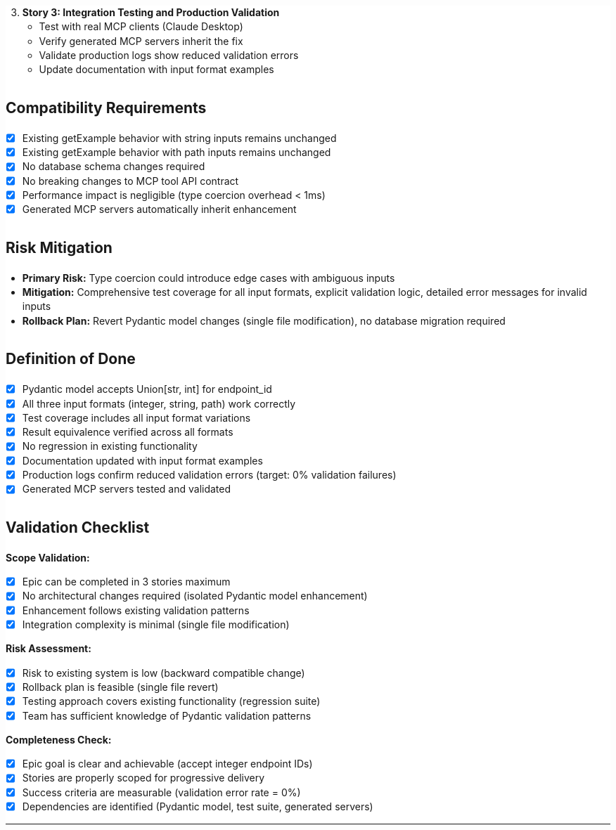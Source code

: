 3. **Story 3: Integration Testing and Production Validation**
   - Test with real MCP clients (Claude Desktop)
   - Verify generated MCP servers inherit the fix
   - Validate production logs show reduced validation errors
   - Update documentation with input format examples

## Compatibility Requirements

- [x] Existing getExample behavior with string inputs remains unchanged
- [x] Existing getExample behavior with path inputs remains unchanged
- [x] No database schema changes required
- [x] No breaking changes to MCP tool API contract
- [x] Performance impact is negligible (type coercion overhead < 1ms)
- [x] Generated MCP servers automatically inherit enhancement

## Risk Mitigation

- **Primary Risk:** Type coercion could introduce edge cases with ambiguous inputs
- **Mitigation:** Comprehensive test coverage for all input formats, explicit validation logic, detailed error messages for invalid inputs
- **Rollback Plan:** Revert Pydantic model changes (single file modification), no database migration required

## Definition of Done

- [x] Pydantic model accepts Union[str, int] for endpoint_id
- [x] All three input formats (integer, string, path) work correctly
- [x] Test coverage includes all input format variations
- [x] Result equivalence verified across all formats
- [x] No regression in existing functionality
- [x] Documentation updated with input format examples
- [x] Production logs confirm reduced validation errors (target: 0% validation failures)
- [x] Generated MCP servers tested and validated

## Validation Checklist

**Scope Validation:**

- [x] Epic can be completed in 3 stories maximum
- [x] No architectural changes required (isolated Pydantic model enhancement)
- [x] Enhancement follows existing validation patterns
- [x] Integration complexity is minimal (single file modification)

**Risk Assessment:**

- [x] Risk to existing system is low (backward compatible change)
- [x] Rollback plan is feasible (single file revert)
- [x] Testing approach covers existing functionality (regression suite)
- [x] Team has sufficient knowledge of Pydantic validation patterns

**Completeness Check:**

- [x] Epic goal is clear and achievable (accept integer endpoint IDs)
- [x] Stories are properly scoped for progressive delivery
- [x] Success criteria are measurable (validation error rate = 0%)
- [x] Dependencies are identified (Pydantic model, test suite, generated servers)

---